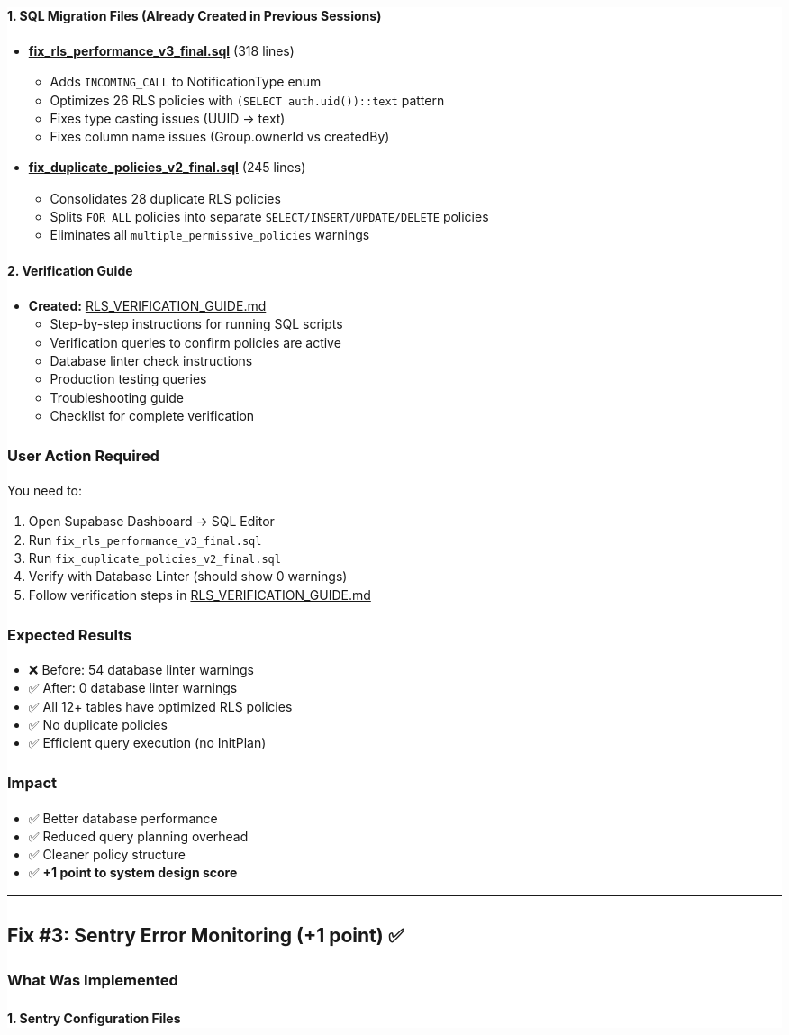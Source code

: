 #### 1. SQL Migration Files (Already Created in Previous Sessions)
- **[fix_rls_performance_v3_final.sql](fix_rls_performance_v3_final.sql:1)** (318 lines)
  - Adds `INCOMING_CALL` to NotificationType enum
  - Optimizes 26 RLS policies with `(SELECT auth.uid())::text` pattern
  - Fixes type casting issues (UUID → text)
  - Fixes column name issues (Group.ownerId vs createdBy)

- **[fix_duplicate_policies_v2_final.sql](fix_duplicate_policies_v2_final.sql:1)** (245 lines)
  - Consolidates 28 duplicate RLS policies
  - Splits `FOR ALL` policies into separate `SELECT/INSERT/UPDATE/DELETE` policies
  - Eliminates all `multiple_permissive_policies` warnings

#### 2. Verification Guide
- **Created:** [RLS_VERIFICATION_GUIDE.md](RLS_VERIFICATION_GUIDE.md:1)
  - Step-by-step instructions for running SQL scripts
  - Verification queries to confirm policies are active
  - Database linter check instructions
  - Production testing queries
  - Troubleshooting guide
  - Checklist for complete verification

### User Action Required
You need to:
1. Open Supabase Dashboard → SQL Editor
2. Run `fix_rls_performance_v3_final.sql`
3. Run `fix_duplicate_policies_v2_final.sql`
4. Verify with Database Linter (should show 0 warnings)
5. Follow verification steps in [RLS_VERIFICATION_GUIDE.md](RLS_VERIFICATION_GUIDE.md:1)

### Expected Results
- ❌ Before: 54 database linter warnings
- ✅ After: 0 database linter warnings
- ✅ All 12+ tables have optimized RLS policies
- ✅ No duplicate policies
- ✅ Efficient query execution (no InitPlan)

### Impact
- ✅ Better database performance
- ✅ Reduced query planning overhead
- ✅ Cleaner policy structure
- ✅ **+1 point to system design score**

---

## Fix #3: Sentry Error Monitoring (+1 point) ✅

### What Was Implemented

#### 1. Sentry Configuration Files
